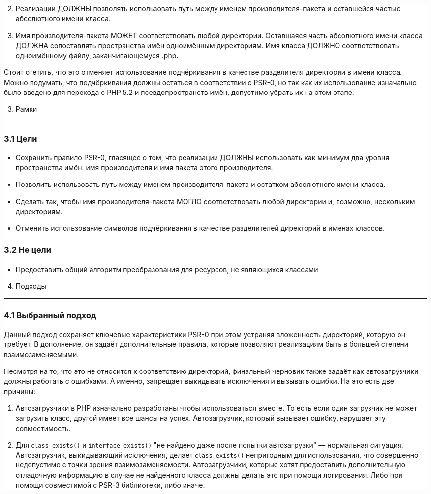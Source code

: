 2. Реализации ДОЛЖНЫ позволять использовать путь между именем производителя-пакета и оставшейся
частью абсолютного имени класса.

3. Имя производителя-пакета МОЖЕТ соответствовать любой директории. Оставшаяся часть абсолютного
имени класса ДОЛЖНА сопоставлять пространства имён одноимённым директориям. Имя класса ДОЛЖНО
соответствовать одноимённому файлу, заканчивающемуся .php.

Стоит отетить, что это отменяет использование подчёркивания в качестве
разделителя директории в имени класса. Можно подумать, что подчёркивания
должны остаться в соответствии с PSR-0, но так как их использование изначально
было введено для перехода с PHP 5.2 и псевдопространств имён, допустимо убрать
их на этом этапе.


3. Рамки
--------

### 3.1 Цели

- Сохранить правило PSR-0, гласящее о том, что реализации ДОЛЖНЫ использовать как минимум
  два уровня пространства имён: имя производителя и имя пакета этого производителя.

- Позволить использовать путь между именем производителя-пакета и остатком абсолютного
  имени класса.

- Сделать так, чтобы имя производителя-пакета МОГЛО соответствовать любой директории и, возможно,
  нескольким директориям.

- Отменить использование символов подчёркивания в качестве разделителей директорий в именах классов.

### 3.2 Не цели

- Предоставить общий алгоритм преобразования для ресурсов, не являющихся классами


4. Подходы
----------

### 4.1 Выбранный подход

Данный подход сохраняет ключевые характеристики PSR-0 при этом устраняя вложенность
директорий, которую он требует. В дополнение, он задаёт дополнительные правила,
которые позволяют реализациям быть в большей степени взаимозаменяемыми.

Несмотря на то, что это не относится к соответствию директорий, финальный черновик также
задаёт как автозагрузчики должны работать с ошибками.  А именно, запрещает выкидывать
исключения и вызывать ошибки. На это есть две причины:

1. Автозагрузчики в PHP изначально разработаны чтобы использоваться вместе. То есть если один
загрузчик не может загрузить класс, другой имеет все шансы на успех. Автозагрузчик, который
вызывает ошибку, нарушает эту совместимость.

2. Для `class_exists()` и `interface_exists()` "не найдено даже после попытки автозагрузки" — нормальная
ситуация. Автозагрузчик, выкидывающий исключения, делает `class_exists()` непригодным для использования,
что совершенно недопустимо с точки зрения взаимозаменяемости. Автозагрузчики, которые хотят предоставить
дополнительную отладочную информацию в случае не найденного класса должны делать это при помощи логирования.
Либо при помощи совместимой с PSR-3 библиотеки, либо иначе.
